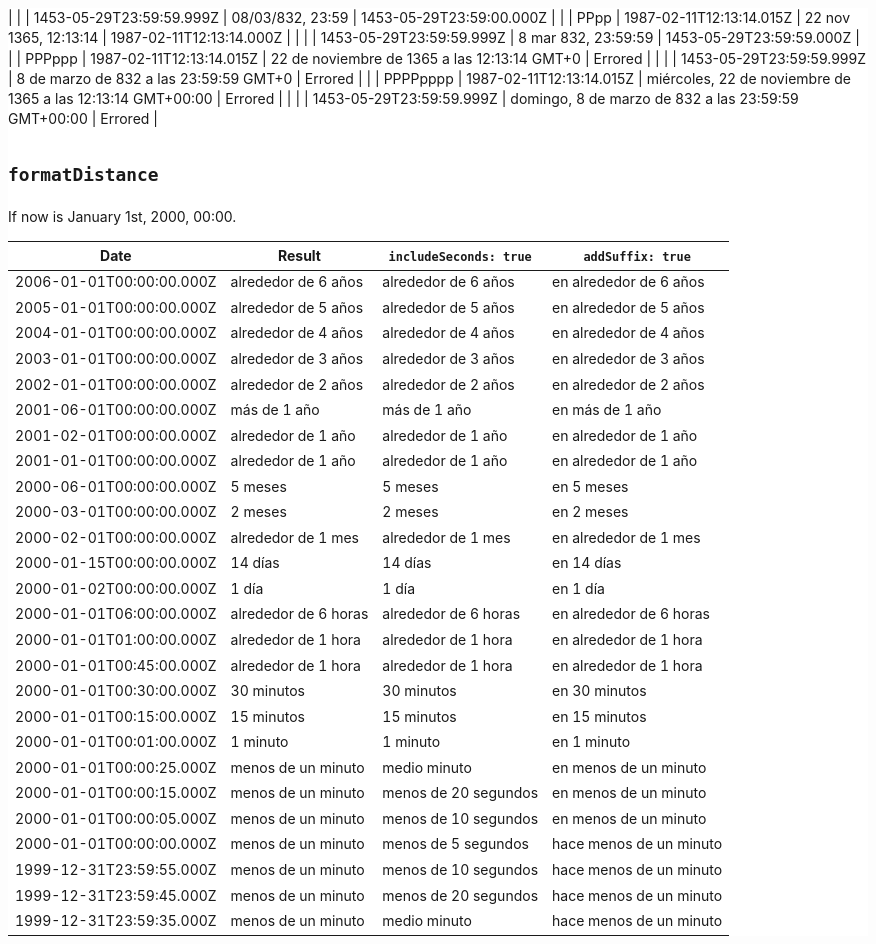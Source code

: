 |                                 |              | 1453-05-29T23:59:59.999Z | 08/03/832, 23:59                                            | 1453-05-29T23:59:00.000Z |
|                                 | PPpp         | 1987-02-11T12:13:14.015Z | 22 nov 1365, 12:13:14                                       | 1987-02-11T12:13:14.000Z |
|                                 |              | 1453-05-29T23:59:59.999Z | 8 mar 832, 23:59:59                                         | 1453-05-29T23:59:59.000Z |
|                                 | PPPppp       | 1987-02-11T12:13:14.015Z | 22 de noviembre de 1365 a las 12:13:14 GMT+0                | Errored                  |
|                                 |              | 1453-05-29T23:59:59.999Z | 8 de marzo de 832 a las 23:59:59 GMT+0                      | Errored                  |
|                                 | PPPPpppp     | 1987-02-11T12:13:14.015Z | miércoles, 22 de noviembre de 1365 a las 12:13:14 GMT+00:00 | Errored                  |
|                                 |              | 1453-05-29T23:59:59.999Z | domingo, 8 de marzo de 832 a las 23:59:59 GMT+00:00         | Errored                  |

## `formatDistance`

If now is January 1st, 2000, 00:00.

| Date                     | Result               | `includeSeconds: true` | `addSuffix: true`         |
| ------------------------ | -------------------- | ---------------------- | ------------------------- |
| 2006-01-01T00:00:00.000Z | alrededor de 6 años  | alrededor de 6 años    | en alrededor de 6 años    |
| 2005-01-01T00:00:00.000Z | alrededor de 5 años  | alrededor de 5 años    | en alrededor de 5 años    |
| 2004-01-01T00:00:00.000Z | alrededor de 4 años  | alrededor de 4 años    | en alrededor de 4 años    |
| 2003-01-01T00:00:00.000Z | alrededor de 3 años  | alrededor de 3 años    | en alrededor de 3 años    |
| 2002-01-01T00:00:00.000Z | alrededor de 2 años  | alrededor de 2 años    | en alrededor de 2 años    |
| 2001-06-01T00:00:00.000Z | más de 1 año         | más de 1 año           | en más de 1 año           |
| 2001-02-01T00:00:00.000Z | alrededor de 1 año   | alrededor de 1 año     | en alrededor de 1 año     |
| 2001-01-01T00:00:00.000Z | alrededor de 1 año   | alrededor de 1 año     | en alrededor de 1 año     |
| 2000-06-01T00:00:00.000Z | 5 meses              | 5 meses                | en 5 meses                |
| 2000-03-01T00:00:00.000Z | 2 meses              | 2 meses                | en 2 meses                |
| 2000-02-01T00:00:00.000Z | alrededor de 1 mes   | alrededor de 1 mes     | en alrededor de 1 mes     |
| 2000-01-15T00:00:00.000Z | 14 días              | 14 días                | en 14 días                |
| 2000-01-02T00:00:00.000Z | 1 día                | 1 día                  | en 1 día                  |
| 2000-01-01T06:00:00.000Z | alrededor de 6 horas | alrededor de 6 horas   | en alrededor de 6 horas   |
| 2000-01-01T01:00:00.000Z | alrededor de 1 hora  | alrededor de 1 hora    | en alrededor de 1 hora    |
| 2000-01-01T00:45:00.000Z | alrededor de 1 hora  | alrededor de 1 hora    | en alrededor de 1 hora    |
| 2000-01-01T00:30:00.000Z | 30 minutos           | 30 minutos             | en 30 minutos             |
| 2000-01-01T00:15:00.000Z | 15 minutos           | 15 minutos             | en 15 minutos             |
| 2000-01-01T00:01:00.000Z | 1 minuto             | 1 minuto               | en 1 minuto               |
| 2000-01-01T00:00:25.000Z | menos de un minuto   | medio minuto           | en menos de un minuto     |
| 2000-01-01T00:00:15.000Z | menos de un minuto   | menos de 20 segundos   | en menos de un minuto     |
| 2000-01-01T00:00:05.000Z | menos de un minuto   | menos de 10 segundos   | en menos de un minuto     |
| 2000-01-01T00:00:00.000Z | menos de un minuto   | menos de 5 segundos    | hace menos de un minuto   |
| 1999-12-31T23:59:55.000Z | menos de un minuto   | menos de 10 segundos   | hace menos de un minuto   |
| 1999-12-31T23:59:45.000Z | menos de un minuto   | menos de 20 segundos   | hace menos de un minuto   |
| 1999-12-31T23:59:35.000Z | menos de un minuto   | medio minuto           | hace menos de un minuto   |